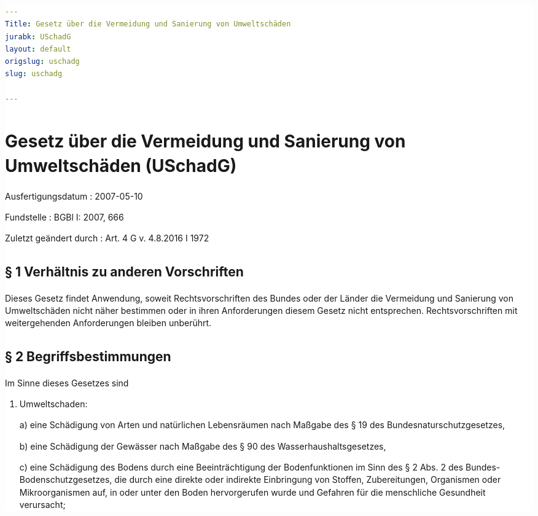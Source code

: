 ```yaml
---
Title: Gesetz über die Vermeidung und Sanierung von Umweltschäden
jurabk: USchadG
layout: default
origslug: uschadg
slug: uschadg

---
```


# Gesetz über die Vermeidung und Sanierung von Umweltschäden (USchadG)

Ausfertigungsdatum
:   2007-05-10

Fundstelle
:   BGBl I: 2007, 666

Zuletzt geändert durch
:   Art. 4 G v. 4.8.2016 I 1972


## § 1 Verhältnis zu anderen Vorschriften

Dieses Gesetz findet Anwendung, soweit Rechtsvorschriften des Bundes
oder der Länder die Vermeidung und Sanierung von Umweltschäden nicht
näher bestimmen oder in ihren Anforderungen diesem Gesetz nicht
entsprechen. Rechtsvorschriften mit weitergehenden Anforderungen
bleiben unberührt.


## § 2 Begriffsbestimmungen

Im Sinne dieses Gesetzes sind

1.  Umweltschaden:

    a)  eine Schädigung von Arten und natürlichen Lebensräumen nach Maßgabe
        des § 19 des Bundesnaturschutzgesetzes,


    b)  eine Schädigung der Gewässer nach Maßgabe des § 90 des
        Wasserhaushaltsgesetzes,


    c)  eine Schädigung des Bodens durch eine Beeinträchtigung der
        Bodenfunktionen im Sinn des § 2 Abs. 2 des Bundes-Bodenschutzgesetzes,
        die durch eine direkte oder indirekte Einbringung von Stoffen,
        Zubereitungen, Organismen oder Mikroorganismen auf, in oder unter den
        Boden hervorgerufen wurde und Gefahren für die menschliche Gesundheit
        verursacht;

